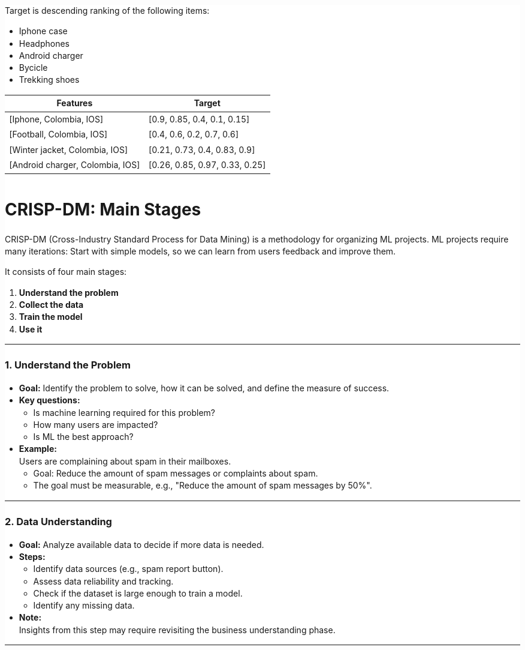 Target is descending ranking of the following items:
- Iphone case
- Headphones
- Android charger
- Bycicle
- Trekking shoes

|Features              | Target  |
|----------------------|---------|
| [Iphone, Colombia, IOS] | [0.9, 0.85, 0.4, 0.1, 0.15] | 
| [Football, Colombia, IOS] | [0.4, 0.6, 0.2, 0.7, 0.6] |
| [Winter jacket, Colombia, IOS] | [0.21, 0.73, 0.4, 0.83, 0.9] |
| [Android charger, Colombia, IOS] | [0.26, 0.85, 0.97, 0.33, 0.25] |

# CRISP-DM: Main Stages

CRISP-DM (Cross-Industry Standard Process for Data Mining) is a methodology for organizing ML projects. 
ML projects require many iterations: Start with simple models, so we can learn from users feedback and improve them. 

It consists of four main stages:

1. **Understand the problem**
2. **Collect the data**
3. **Train the model**
4. **Use it**

---

### 1. Understand the Problem

- **Goal:** Identify the problem to solve, how it can be solved, and define the measure of success.
- **Key questions:**
    - Is machine learning required for this problem?
    - How many users are impacted?
    - Is ML the best approach?
- **Example:**  
  Users are complaining about spam in their mailboxes.
    - Goal: Reduce the amount of spam messages or complaints about spam.
    - The goal must be measurable, e.g., "Reduce the amount of spam messages by 50%".

---

### 2. Data Understanding

- **Goal:** Analyze available data to decide if more data is needed.
- **Steps:**
    - Identify data sources (e.g., spam report button).
    - Assess data reliability and tracking.
    - Check if the dataset is large enough to train a model.
    - Identify any missing data.
- **Note:**  
  Insights from this step may require revisiting the business understanding phase.

---